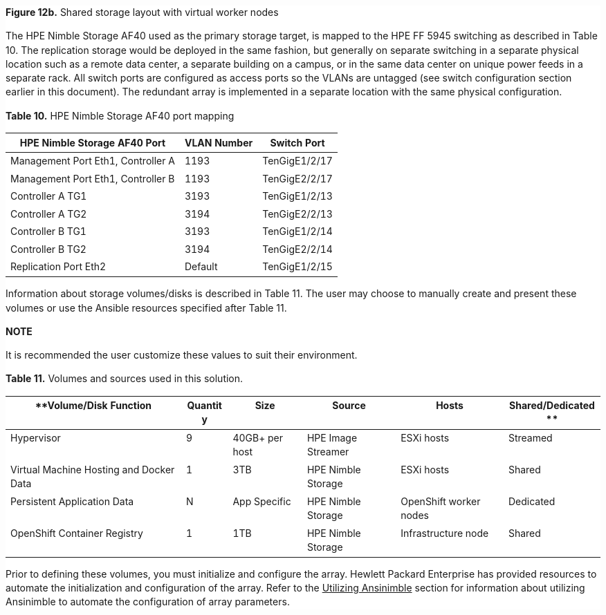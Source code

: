 **Figure 12b.** Shared storage layout with virtual worker nodes

The HPE Nimble Storage AF40 used as the primary storage target, is
mapped to the HPE FF 5945 switching as described in Table 10. The
replication storage would be deployed in the same fashion, but generally
on separate switching in a separate physical location such as a remote
data center, a separate building on a campus, or in the same data center
on unique power feeds in a separate rack. All switch ports are
configured as access ports so the VLANs are untagged (see switch
configuration section earlier in this document). The redundant array is
implemented in a separate location with the same physical configuration.

**Table 10.** HPE Nimble Storage AF40 port mapping

| **HPE Nimble Storage AF40 Port** | **VLAN Number** | **Switch Port** |
| --------------------------- | ----------- | ------------- |
| Management Port Eth1, Controller A | 1193 | TenGigE1/2/17 |
| Management Port Eth1, Controller B | 1193 | TenGigE2/2/17 |
| Controller A TG1 | 3193 | TenGigE1/2/13 |
| Controller A TG2 | 3194 | TenGigE2/2/13 |
| Controller B TG1 | 3193 | TenGigE1/2/14 |
| Controller B TG2 | 3194 | TenGigE2/2/14 |
| Replication Port Eth2 | Default | TenGigE1/2/15 |

Information about storage volumes/disks is described in Table 11. The
user may choose to manually create and present these volumes or use the
Ansible resources specified after Table 11.

**NOTE**

It is recommended the user customize these values to suit their
environment.

**Table 11.** Volumes and sources used in this solution.

| **Volume/Disk Function | Quantity | Size | Source | Hosts | Shared/Dedicated** |
| ---------------------- | -------- | -------------- | ------------ | ------------- | -------- |
| Hypervisor | 9 | 40GB+ per host | HPE Image Streamer | ESXi hosts | Streamed |
| Virtual Machine Hosting and Docker Data | 1 | 3TB | HPE Nimble Storage | ESXi hosts | Shared |
| Persistent Application Data | N | App Specific | HPE Nimble Storage | OpenShift worker nodes | Dedicated |
| OpenShift Container Registry | 1 | 1TB | HPE Nimble Storage | Infrastructure node | Shared |

Prior to defining these volumes, you must initialize and configure the
array. Hewlett Packard Enterprise has provided resources to automate the
initialization and configuration of the array. Refer to the [Utilizing
Ansinimble](#_Utilizing_Ansinimble) section for information about
utilizing Ansinimble to automate the configuration of array parameters.

